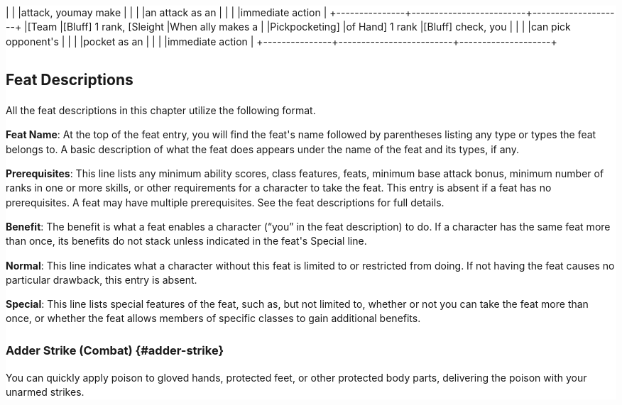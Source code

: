 |               |                         |attack, youmay make |
|               |                         |an attack as an     |
|               |                         |immediate action    |
+---------------+-------------------------+--------------------+
|[Team          |[Bluff] 1 rank, [Sleight |When ally makes a   |
|Pickpocketing] |of Hand] 1 rank          |[Bluff] check, you  |
|               |                         |can pick opponent's |
|               |                         |pocket as an        |
|               |                         |immediate action    |
+---------------+-------------------------+--------------------+



## Feat Descriptions

All the feat descriptions in this chapter utilize the following
format.

**Feat Name**: At the top of the feat entry, you will find the
  feat's name followed by parentheses listing any type or types
  the feat belongs to. A basic description of what the feat does
  appears under the name of the feat and its types, if any.

**Prerequisites**: This line lists any minimum ability scores,
  class features, feats, minimum base attack bonus, minimum
  number of ranks in one or more skills, or other requirements
  for a character to take the feat. This entry is absent if a
  feat has no prerequisites. A feat may have multiple
  prerequisites. See the feat descriptions for full details.

**Benefit**: The benefit is what a feat enables a character
  (“you” in the feat description) to do. If a character has the
  same feat more than once, its benefits do not stack unless
  indicated in the feat's Special line.

**Normal**: This line indicates what a character without this
  feat is limited to or restricted from doing. If not having the
  feat causes no particular drawback, this entry is absent.

**Special**: This line lists special features of the feat, such
  as, but not limited to, whether or not you can take the feat
  more than once, or whether the feat allows members of specific
  classes to gain additional benefits.

### Adder Strike (Combat) {#adder-strike}

You can quickly apply poison to gloved hands, protected feet, or
other protected body parts, delivering the poison with your
unarmed strikes.
